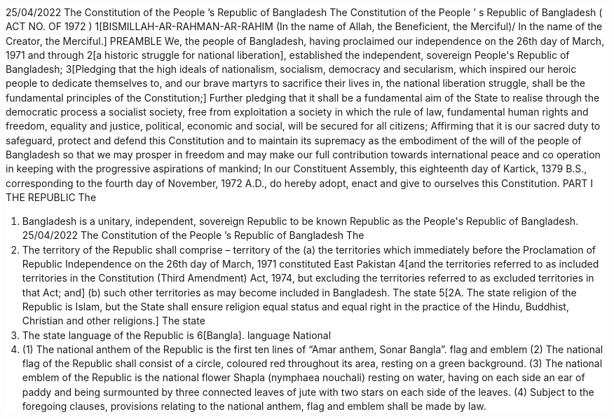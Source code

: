 25/04/2022 The Constitution of the People ’s Republic of Bangladesh
The Constitution of the People ’ s Republic of Bangladesh
( ACT NO. OF 1972 )
1[BISMILLAH-AR-RAHMAN-AR-RAHIM
(In the name of Allah, the Beneficient, the Merciful)/
In the name of the Creator, the Merciful.]
PREAMBLE
We, the people of Bangladesh, having proclaimed our independence on the 26th day of
March, 1971 and through 2[a historic struggle for national liberation], established the
independent, sovereign People's Republic of Bangladesh;
3[Pledging that the high ideals of nationalism, socialism, democracy and secularism, which
inspired our heroic people to dedicate themselves to, and our brave martyrs to sacrifice their
lives in, the national liberation struggle, shall be the fundamental principles of the
Constitution;]
Further pledging that it shall be a fundamental aim of the State to realise through the
democratic process a socialist society, free from exploitation a society in which the rule of
law, fundamental human rights and freedom, equality and justice, political, economic and
social, will be secured for all citizens;
Affirming that it is our sacred duty to safeguard, protect and defend this Constitution and to
maintain its supremacy as the embodiment of the will of the people of Bangladesh so that
we may prosper in freedom and may make our full contribution towards international peace
and co operation in keeping with the progressive aspirations of mankind;
In our Constituent Assembly, this eighteenth day of Kartick, 1379 B.S., corresponding to the
fourth day of November, 1972 A.D., do hereby adopt, enact and give to ourselves this
Constitution.
PART I
THE REPUBLIC
The
1. Bangladesh is a unitary, independent, sovereign Republic to be known
Republic
as the People's Republic of Bangladesh.
25/04/2022 The Constitution of the People ’s Republic of Bangladesh
The
2. The territory of the Republic shall comprise –
territory of
the (a) the territories which immediately before the Proclamation of
Republic
Independence on the 26th day of March, 1971 constituted East Pakistan
4[and the territories referred to as included territories in the Constitution
(Third Amendment) Act, 1974, but excluding the territories referred to as
excluded territories in that Act; and]
(b) such other territories as may become included in Bangladesh.
The state
5[2A. The state religion of the Republic is Islam, but the State shall ensure
religion
equal status and equal right in the practice of the Hindu, Buddhist,
Christian and other religions.]
The state
3. The state language of the Republic is 6[Bangla].
language
National
4. (1) The national anthem of the Republic is the first ten lines of “Amar
anthem,
Sonar Bangla”.
flag and
emblem
(2) The national flag of the Republic shall consist of a circle, coloured red
throughout its area, resting on a green background.
(3) The national emblem of the Republic is the national flower Shapla
(nymphaea nouchali) resting on water, having on each side an ear of
paddy and being surmounted by three connected leaves of jute with two
stars on each side of the leaves.
(4) Subject to the foregoing clauses, provisions relating to the national
anthem, flag and emblem shall be made by law.
